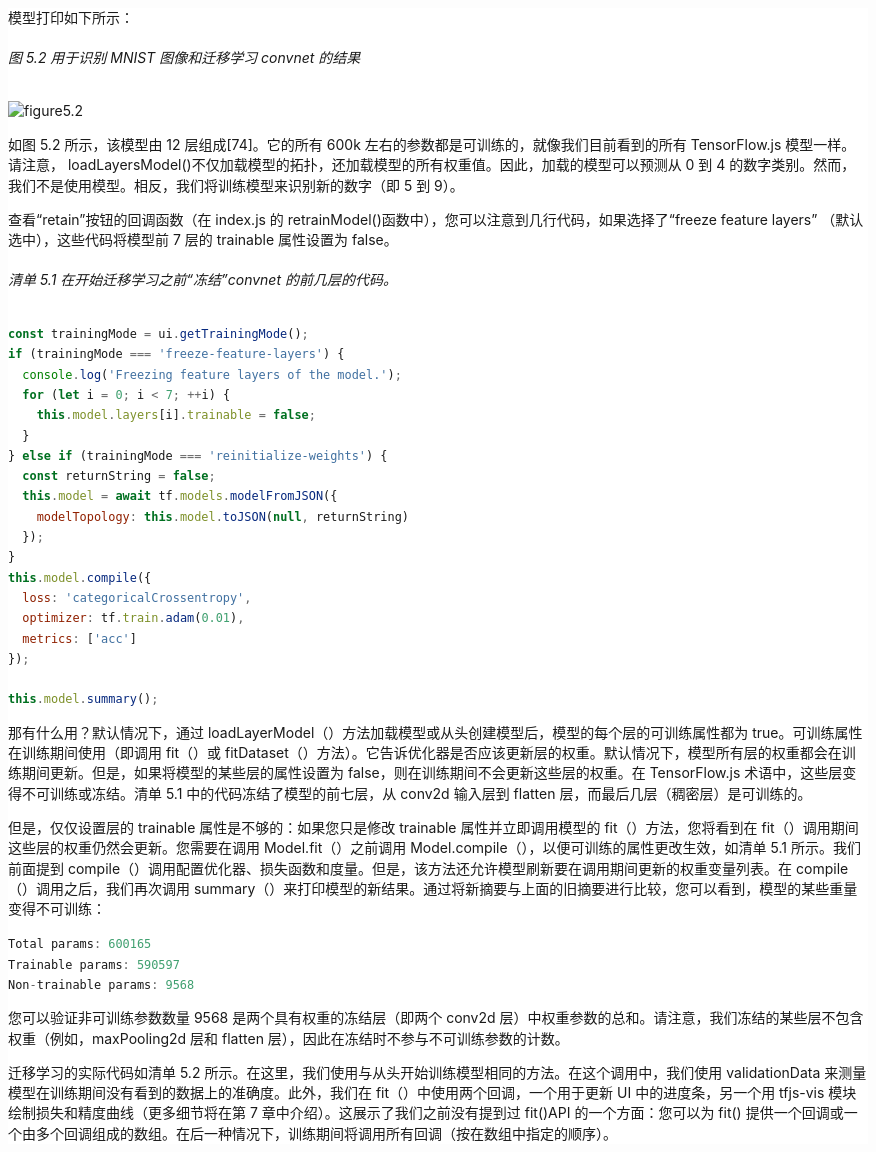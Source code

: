 模型打印如下所示：

###### 图 5.2 用于识别 MNIST 图像和迁移学习 convnet 的结果

  <img :src="$withBase('/transfer/5.2.png')" alt="figure5.2"/>

如图 5.2 所示，该模型由 12 层组成[74]。它的所有 600k 左右的参数都是可训练的，就像我们目前看到的所有 TensorFlow.js 模型一样。请注意， loadLayersModel()不仅加载模型的拓扑，还加载模型的所有权重值。因此，加载的模型可以预测从 0 到 4 的数字类别。然而，我们不是使用模型。相反，我们将训练模型来识别新的数字（即 5 到 9）。

查看“retain”按钮的回调函数（在 index.js 的 retrainModel()函数中），您可以注意到几行代码，如果选择了“freeze feature layers” （默认选中），这些代码将模型前 7 层的 trainable 属性设置为 false。

###### 清单 5.1 在开始迁移学习之前“冻结”convnet 的前几层的代码。

```js
const trainingMode = ui.getTrainingMode();
if (trainingMode === 'freeze-feature-layers') {
  console.log('Freezing feature layers of the model.');
  for (let i = 0; i < 7; ++i) {
    this.model.layers[i].trainable = false;
  }
} else if (trainingMode === 'reinitialize-weights') {
  const returnString = false;
  this.model = await tf.models.modelFromJSON({
    modelTopology: this.model.toJSON(null, returnString)
  });
}
this.model.compile({
  loss: 'categoricalCrossentropy',
  optimizer: tf.train.adam(0.01),
  metrics: ['acc']
});

this.model.summary();
```

那有什么用？默认情况下，通过 loadLayerModel（）方法加载模型或从头创建模型后，模型的每个层的可训练属性都为 true。可训练属性在训练期间使用（即调用 fit（）或 fitDataset（）方法）。它告诉优化器是否应该更新层的权重。默认情况下，模型所有层的权重都会在训练期间更新。但是，如果将模型的某些层的属性设置为 false，则在训练期间不会更新这些层的权重。在 TensorFlow.js 术语中，这些层变得不可训练或冻结。清单 5.1 中的代码冻结了模型的前七层，从 conv2d 输入层到 flatten 层，而最后几层（稠密层）是可训练的。

但是，仅仅设置层的 trainable 属性是不够的：如果您只是修改 trainable 属性并立即调用模型的 fit（）方法，您将看到在 fit（）调用期间这些层的权重仍然会更新。您需要在调用 Model.fit（）之前调用 Model.compile（），以便可训练的属性更改生效，如清单 5.1 所示。我们前面提到 compile（）调用配置优化器、损失函数和度量。但是，该方法还允许模型刷新要在调用期间更新的权重变量列表。在 compile（）调用之后，我们再次调用 summary（）来打印模型的新结果。通过将新摘要与上面的旧摘要进行比较，您可以看到，模型的某些重量变得不可训练：

```js
Total params: 600165
Trainable params: 590597
Non-trainable params: 9568
```

您可以验证非可训练参数数量 9568 是两个具有权重的冻结层（即两个 conv2d 层）中权重参数的总和。请注意，我们冻结的某些层不包含权重（例如，maxPooling2d 层和 flatten 层），因此在冻结时不参与不可训练参数的计数。

迁移学习的实际代码如清单 5.2 所示。在这里，我们使用与从头开始训练模型相同的方法。在这个调用中，我们使用 validationData 来测量模型在训练期间没有看到的数据上的准确度。此外，我们在 fit（）中使用两个回调，一个用于更新 UI 中的进度条，另一个用 tfjs-vis 模块绘制损失和精度曲线（更多细节将在第 7 章中介绍）。这展示了我们之前没有提到过 fit()API 的一个方面：您可以为 fit() 提供一个回调或一个由多个回调组成的数组。在后一种情况下，训练期间将调用所有回调（按在数组中指定的顺序）。
